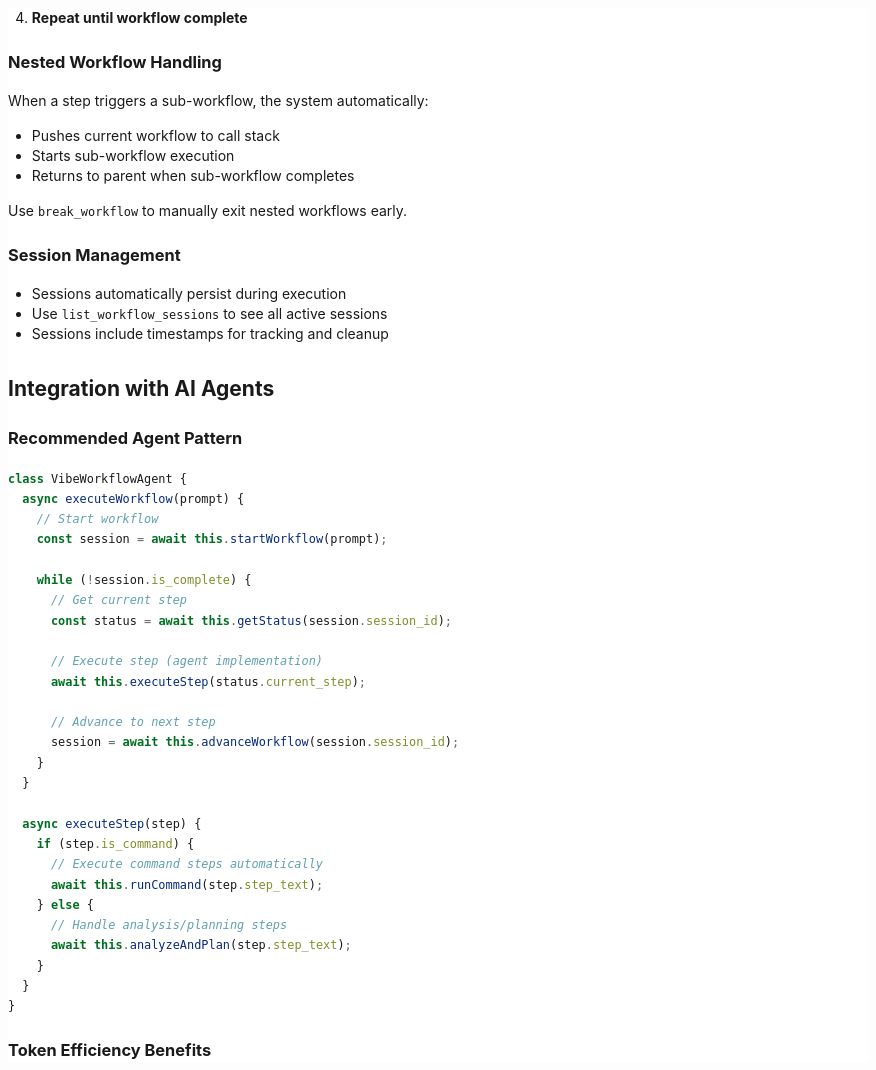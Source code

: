 4. **Repeat until workflow complete**

### Nested Workflow Handling

When a step triggers a sub-workflow, the system automatically:
- Pushes current workflow to call stack
- Starts sub-workflow execution
- Returns to parent when sub-workflow completes

Use `break_workflow` to manually exit nested workflows early.

### Session Management

- Sessions automatically persist during execution
- Use `list_workflow_sessions` to see all active sessions
- Sessions include timestamps for tracking and cleanup

## Integration with AI Agents

### Recommended Agent Pattern

```javascript
class VibeWorkflowAgent {
  async executeWorkflow(prompt) {
    // Start workflow
    const session = await this.startWorkflow(prompt);

    while (!session.is_complete) {
      // Get current step
      const status = await this.getStatus(session.session_id);

      // Execute step (agent implementation)
      await this.executeStep(status.current_step);

      // Advance to next step
      session = await this.advanceWorkflow(session.session_id);
    }
  }

  async executeStep(step) {
    if (step.is_command) {
      // Execute command steps automatically
      await this.runCommand(step.step_text);
    } else {
      // Handle analysis/planning steps
      await this.analyzeAndPlan(step.step_text);
    }
  }
}
```

### Token Efficiency Benefits

